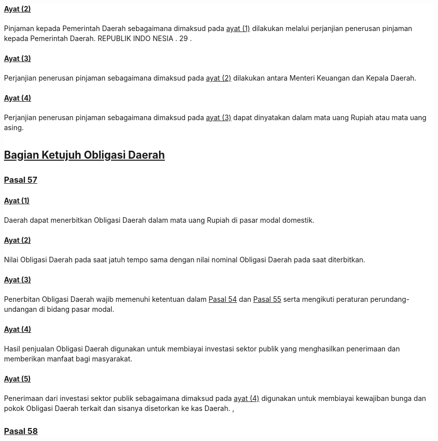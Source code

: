 #### [Ayat (2)](http://example.org/legal/peraturan/uu/2004/33/pasal/0056/versi/20041015/ayat/0002)
Pinjaman kepada Pemerintah Daerah sebagaimana dimaksud pada [ayat (1)](http://example.org/legal/peraturan/uu/2004/33/pasal/0056/versi/20041015/ayat/0001) dilakukan melalui perjanjian penerusan pinjaman kepada Pemerintah Daerah. REPUBLIK INDO NESIA . 29 .

#### [Ayat (3)](http://example.org/legal/peraturan/uu/2004/33/pasal/0056/versi/20041015/ayat/0003)
Perjanjian penerusan pinjaman sebagaimana dimaksud pada [ayat (2)](http://example.org/legal/peraturan/uu/2004/33/pasal/0056/versi/20041015/ayat/0002) dilakukan antara Menteri Keuangan dan Kepala Daerah.

#### [Ayat (4)](http://example.org/legal/peraturan/uu/2004/33/pasal/0056/versi/20041015/ayat/0004)
Perjanjian penerusan pinjaman sebagaimana dimaksud pada [ayat (3)](http://example.org/legal/peraturan/uu/2004/33/pasal/0056/versi/20041015/ayat/0003) dapat dinyatakan dalam mata uang Rupiah atau mata uang asing.



## [Bagian Ketujuh Obligasi Daerah](http://example.org/legal/peraturan/uu/2004/33/bab/0008/bagian/0007)

### [Pasal 57](http://example.org/legal/peraturan/uu/2004/33/pasal/0057)

#### [Ayat (1)](http://example.org/legal/peraturan/uu/2004/33/pasal/0057/versi/20041015/ayat/0001)
Daerah dapat menerbitkan Obligasi Daerah dalam mata uang Rupiah di pasar modal domestik.

#### [Ayat (2)](http://example.org/legal/peraturan/uu/2004/33/pasal/0057/versi/20041015/ayat/0002)
Nilai Obligasi Daerah pada saat jatuh tempo sama dengan nilai nominal Obligasi Daerah pada saat diterbitkan.

#### [Ayat (3)](http://example.org/legal/peraturan/uu/2004/33/pasal/0057/versi/20041015/ayat/0003)
Penerbitan Obligasi Daerah wajib memenuhi ketentuan dalam [Pasal 54](http://example.org/legal/peraturan/uu/2004/33/pasal/0054) dan [Pasal 55](http://example.org/legal/peraturan/uu/2004/33/pasal/0055) serta mengikuti peraturan perundang-undangan di bidang pasar modal.

#### [Ayat (4)](http://example.org/legal/peraturan/uu/2004/33/pasal/0057/versi/20041015/ayat/0004)
Hasil penjualan Obligasi Daerah digunakan untuk membiayai investasi sektor publik yang menghasilkan penerimaan dan memberikan manfaat bagi masyarakat.

#### [Ayat (5)](http://example.org/legal/peraturan/uu/2004/33/pasal/0057/versi/20041015/ayat/0005)
Penerimaan dari investasi sektor publik sebagaimana dimaksud pada [ayat (4)](http://example.org/legal/peraturan/uu/2004/33/pasal/0057/versi/20041015/ayat/0004) digunakan untuk membiayai kewajiban bunga dan pokok Obligasi Daerah terkait dan sisanya disetorkan ke kas Daerah.
,
### [Pasal 58](http://example.org/legal/peraturan/uu/2004/33/pasal/0058)
